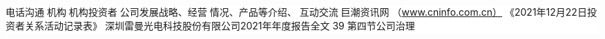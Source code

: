 电话沟通
机构
机构投资者
公司发展战略、经营
情况、产品等介绍、
互动交流
巨潮资讯网
（www.cninfo.com.cn）
《2021年12月22日投
资者关系活动记录表》
深圳雷曼光电科技股份有限公司2021年年度报告全文
39
第四节公司治理